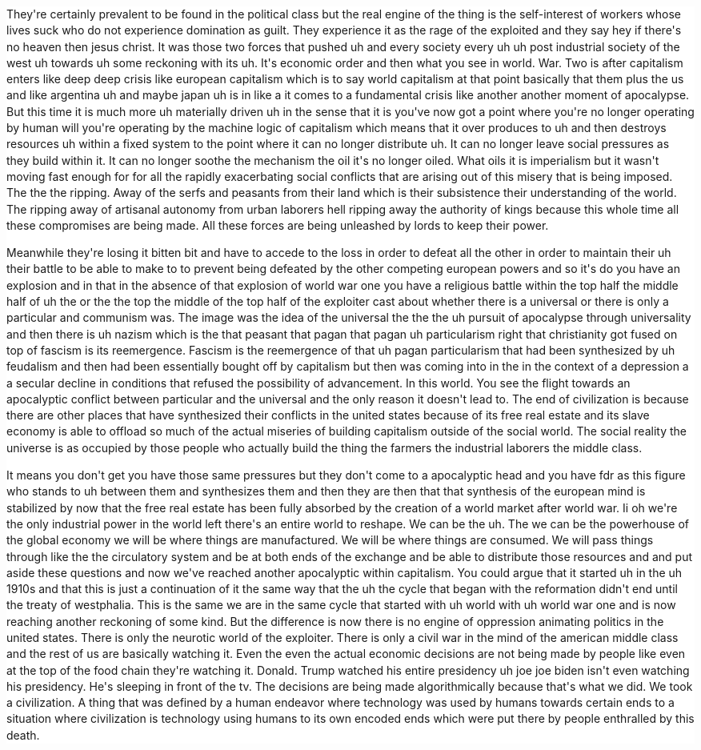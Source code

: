 They're certainly prevalent to be found in the political class but the real engine of the thing is the self-interest of workers whose lives suck who do not experience domination as guilt. They experience it as the rage of the exploited and they say hey if there's no heaven then jesus  christ. It was those two forces that pushed uh and every society every uh uh post industrial society of the west uh towards uh some reckoning with its uh. It's economic order and then what you see in world. War. Two is after capitalism enters like deep deep crisis like european capitalism which is to say world capitalism at that point basically that them plus the us and like argentina uh and maybe japan uh is in like a it comes to a fundamental crisis like another another moment of apocalypse. But this time it is much more uh materially driven uh in the sense that it is you've now got a point where you're no longer operating by human will you're operating by the machine logic of capitalism which means that it over produces to uh and then destroys resources uh within a fixed system to the point where it can no longer distribute uh. It can no longer leave social pressures as they build within it. It can no longer soothe the mechanism the oil it's no longer oiled. What oils it is imperialism but it wasn't moving fast enough for for all the rapidly exacerbating social conflicts that are arising out of this misery that is being imposed. The the the ripping. Away of the serfs and peasants from their land which is their subsistence their understanding of the world. The ripping away of artisanal autonomy from urban laborers hell ripping away the authority of kings because this whole time all these compromises are being made. All these forces are being unleashed by lords to keep their power.

Meanwhile they're losing it bitten bit and have to accede to the loss in order to defeat all the other in order to maintain their uh their battle to be able to make to to prevent being defeated by the other competing european powers and so it's do you have an explosion and in that in the absence of that explosion of world war one you have a religious battle within the top half the middle half of uh the or the the top the middle of the top half of the exploiter cast about whether there is a universal or there is only a particular and communism was. The image was the idea of the universal the the the uh pursuit of apocalypse through universality and then there is uh nazism which is the that peasant that pagan that pagan uh particularism right that christianity got fused on top of fascism is its reemergence. Fascism is the reemergence of that uh pagan particularism that had been synthesized by uh feudalism and then had been essentially bought off by capitalism but then was coming into in the in the context of a depression a a secular decline in conditions that refused the possibility of advancement. In this world. You see the flight towards an apocalyptic conflict between particular and the universal and the only reason it doesn't lead to. The end of civilization is because there are other places that have synthesized their conflicts in the united states because of its free real estate and its slave economy is able to offload so much of the actual miseries of building capitalism outside of the social world. The social reality the universe is as occupied by those people who actually build the thing the farmers the industrial laborers the middle class.

It means you don't get you have those same pressures but they don't come to a apocalyptic head and you have fdr as this figure who stands to uh between them and synthesizes them and then they are then that that synthesis of the european mind is stabilized by now that the free real estate has been fully absorbed by the creation of a world market after world war. Ii oh we're the only industrial power in the world left there's an entire world to reshape. We can be the uh. The we can be the powerhouse of the global economy we will be where things are manufactured. We will be where things are consumed. We will pass things through like the the circulatory system and be at both ends of the exchange and be able to distribute those resources and and put aside these questions and now we've reached another apocalyptic within capitalism. You could argue that it started uh in the uh 1910s and that this is just a continuation of it the same way that the uh the cycle that began with the reformation didn't end until the treaty of westphalia. This is the same we are in the same cycle that started with uh world with uh world war one and is now reaching another reckoning of some kind. But the difference is now there is no engine of oppression animating politics in the united states. There is only the neurotic world of the exploiter. There is only a civil war in the mind of the american middle class and the rest of us are basically watching it. Even the even the actual economic decisions are not being made by people like even at the top of the food chain they're watching it. Donald. Trump watched his entire presidency uh joe joe biden isn't even watching his presidency. He's sleeping in front of the tv. The decisions are being made algorithmically because that's what we did. We took a civilization. A thing that was defined by a human endeavor where technology was used by humans towards certain ends to a situation where civilization is technology using humans to its own encoded ends which were put there by people enthralled by this death.

